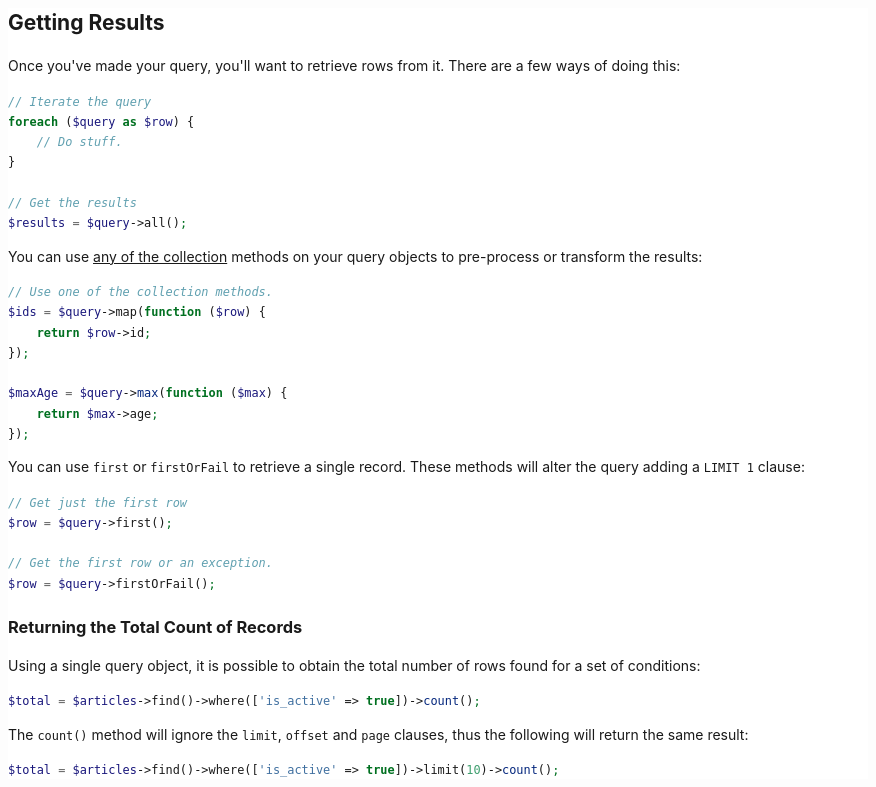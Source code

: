 ## Getting Results

Once you've made your query, you'll want to retrieve rows from it. There are
a few ways of doing this:

``` php
// Iterate the query
foreach ($query as $row) {
    // Do stuff.
}

// Get the results
$results = $query->all();
```

You can use [any of the collection](../core-libraries/collections) methods
on your query objects to pre-process or transform the results:

``` php
// Use one of the collection methods.
$ids = $query->map(function ($row) {
    return $row->id;
});

$maxAge = $query->max(function ($max) {
    return $max->age;
});
```

You can use `first` or `firstOrFail` to retrieve a single record. These
methods will alter the query adding a `LIMIT 1` clause:

``` php
// Get just the first row
$row = $query->first();

// Get the first row or an exception.
$row = $query->firstOrFail();
```

<a id="query-count"></a>

### Returning the Total Count of Records

Using a single query object, it is possible to obtain the total number of rows
found for a set of conditions:

``` php
$total = $articles->find()->where(['is_active' => true])->count();
```

The `count()` method will ignore the `limit`, `offset` and `page`
clauses, thus the following will return the same result:

``` php
$total = $articles->find()->where(['is_active' => true])->limit(10)->count();
```
